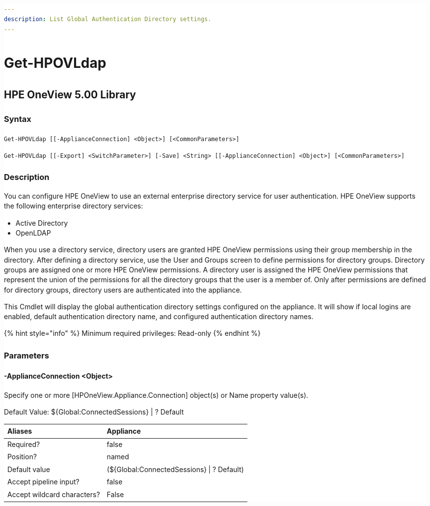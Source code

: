 ```yaml
---
description: List Global Authentication Directory settings.
---
```


# Get-HPOVLdap

## HPE OneView 5.00 Library

### Syntax

```text
Get-HPOVLdap [[-ApplianceConnection] <Object>] [<CommonParameters>]
```

```text
Get-HPOVLdap [[-Export] <SwitchParameter>] [-Save] <String> [[-ApplianceConnection] <Object>] [<CommonParameters>]
```

### Description

You can configure HPE OneView to use an external enterprise directory service for user authentication. HPE OneView supports the following enterprise directory services:

* Active Directory
* OpenLDAP

When you use a directory service, directory users are granted HPE OneView permissions using their group membership in the directory. After defining a directory service, use the User and Groups screen to define permissions for directory groups. Directory groups are assigned one or more HPE OneView permissions. A directory user is assigned the HPE OneView permissions that represent the union of the permissions for all the directory groups that the user is a member of. Only after permissions are defined for directory groups, directory users are authenticated into the appliance.

This Cmdlet will display the global authentication directory settings configured on the appliance. It will show if local logins are enabled, default authentication directory name, and configured authentication directory names.

{% hint style="info" %}
Minimum required privileges: Read-only
{% endhint %}

### Parameters

#### -ApplianceConnection &lt;Object&gt; 

Specify one or more \[HPOneView.Appliance.Connection\] object\(s\) or Name property value\(s\).

Default Value: ${Global:ConnectedSessions} \| ? Default

| Aliases | Appliance |
| :--- | :--- |
| Required? | false |
| Position? | named |
| Default value | \(${Global:ConnectedSessions} \| ? Default\) |
| Accept pipeline input? | false |
| Accept wildcard characters?    | False |
